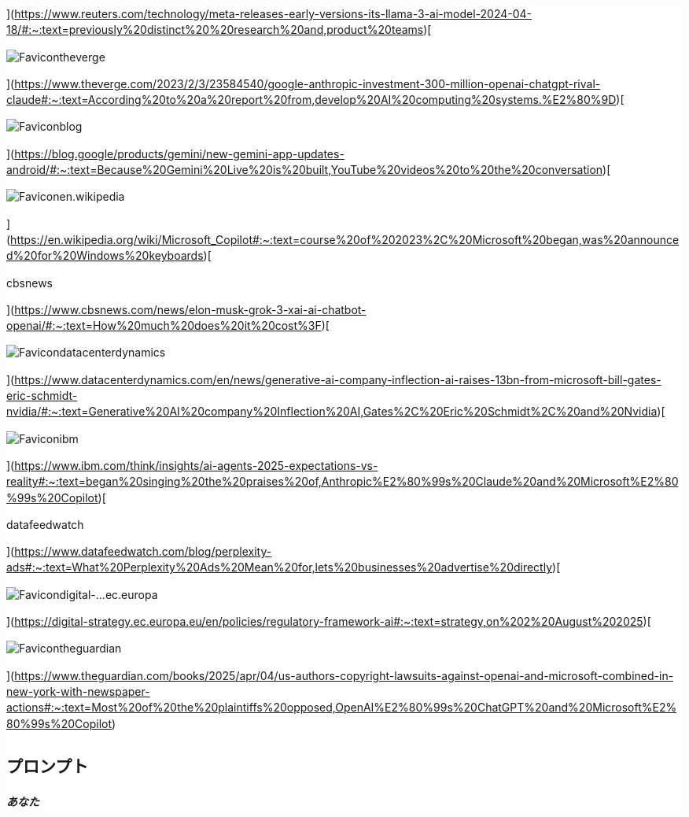 ](https://www.reuters.com/technology/meta-releases-early-versions-its-llama-3-ai-model-2024-04-18/#:~:text=previously%20distinct%20%20research%20and,product%20teams)[

![Favicon](https://www.google.com/s2/favicons?domain=https://www.theverge.com&sz=32)theverge

](https://www.theverge.com/2023/2/3/23584540/google-anthropic-investment-300-million-openai-chatgpt-rival-claude#:~:text=According%20to%20a%20report%20from,develop%20AI%20computing%20systems.%E2%80%9D)[

![Favicon](https://www.google.com/s2/favicons?domain=https://blog.google&sz=32)blog

](https://blog.google/products/gemini/new-gemini-app-updates-android/#:~:text=Because%20Gemini%20Live%20is%20built,YouTube%20videos%20to%20the%20conversation)[

![Favicon](https://www.google.com/s2/favicons?domain=https://en.wikipedia.org&sz=32)en.wikipedia

](https://en.wikipedia.org/wiki/Microsoft_Copilot#:~:text=course%20of%202023%2C%20Microsoft%20began,was%20announced%20for%20Windows%20keyboards)[

cbsnews

](https://www.cbsnews.com/news/elon-musk-grok-3-xai-ai-chatbot-openai/#:~:text=How%20much%20does%20it%20cost%3F)[

![Favicon](https://www.google.com/s2/favicons?domain=https://www.datacenterdynamics.com&sz=32)datacenterdynamics

](https://www.datacenterdynamics.com/en/news/generative-ai-company-inflection-ai-raises-13bn-from-microsoft-bill-gates-eric-schmidt-nvidia/#:~:text=Generative%20AI%20company%20Inflection%20AI,Gates%2C%20Eric%20Schmidt%2C%20and%20Nvidia)[

![Favicon](https://www.google.com/s2/favicons?domain=https://www.ibm.com&sz=32)ibm

](https://www.ibm.com/think/insights/ai-agents-2025-expectations-vs-reality#:~:text=began%20singing%20the%20praises%20of,Anthropic%E2%80%99s%20Claude%20and%20Microsoft%E2%80%99s%20Copilot)[

datafeedwatch

](https://www.datafeedwatch.com/blog/perplexity-ads#:~:text=What%20Perplexity%20Ads%20Mean%20for,lets%20businesses%20advertise%20directly)[

![Favicon](https://www.google.com/s2/favicons?domain=https://digital-strategy.ec.europa.eu&sz=32)digital-...ec.europa

](https://digital-strategy.ec.europa.eu/en/policies/regulatory-framework-ai#:~:text=strategy,on%202%20August%202025)[

![Favicon](https://www.google.com/s2/favicons?domain=https://www.theguardian.com&sz=32)theguardian

](https://www.theguardian.com/books/2025/apr/04/us-authors-copyright-lawsuits-against-openai-and-microsoft-combined-in-new-york-with-newspaper-actions#:~:text=Most%20of%20the%20plaintiffs%20opposed,OpenAI%E2%80%99s%20ChatGPT%20and%20Microsoft%E2%80%99s%20Copilot)

## プロンプト

##### あなた
